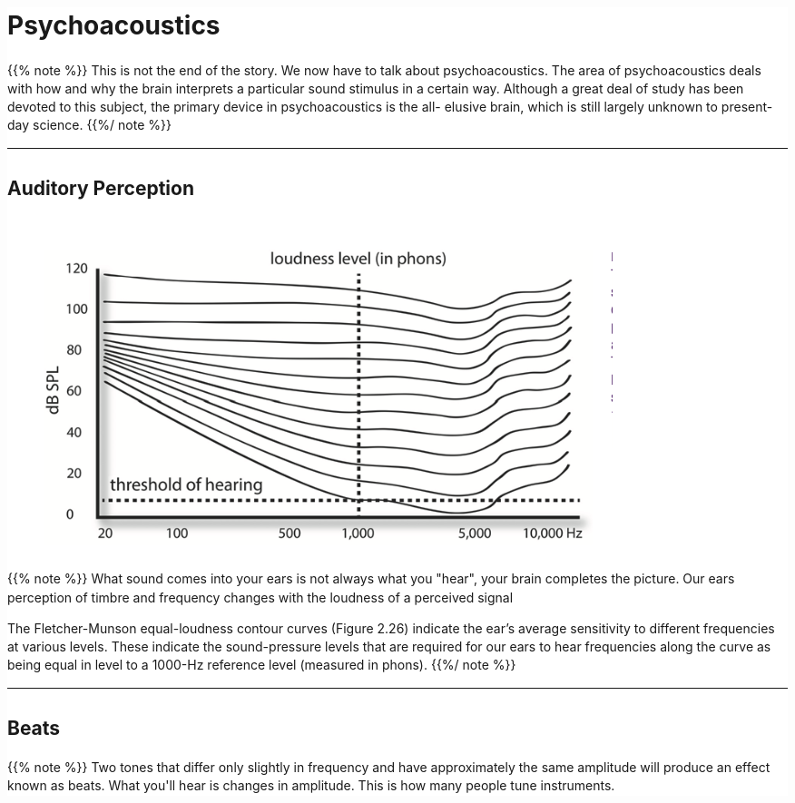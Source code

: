 
# Psychoacoustics

{{% note %}}
This is not the end of the story. We now have to talk about psychoacoustics. The area of psychoacoustics deals with how and why the brain interprets a particular sound stimulus in a certain way. Although a great deal of study has been devoted to this subject, the primary device in psychoacoustics is the all- elusive brain, which is still largely unknown to present-day science.
{{%/ note %}}

---

## Auditory Perception

![](fm-curve.png)

{{% note %}}
What sound comes into your ears is not always what you "hear", your brain completes the picture. Our ears perception of timbre and frequency changes with the loudness of a perceived signal

The Fletcher-Munson equal-loudness contour curves (Figure 2.26) indicate the ear’s average sensitivity to different frequencies at various levels. These indicate the sound-pressure levels that are required for our ears to hear frequencies along the curve as being equal in level to a 1000-Hz reference level (measured in phons).
{{%/ note %}}

---

## Beats 

{{% note %}}
Two tones that differ only slightly in frequency and have approximately the same amplitude will produce an effect known as beats. What you'll hear is changes in amplitude. This is how many people tune instruments. 
